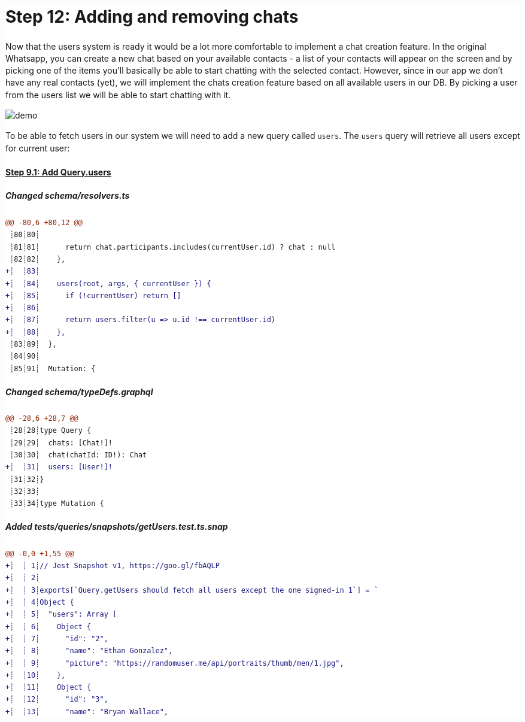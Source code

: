# Step 12: Adding and removing chats

[//]: # (head-end)


Now that the users system is ready it would be a lot more comfortable to implement a chat creation feature. In the original Whatsapp, you can create a new chat based on your available contacts - a list of your contacts will appear on the screen and by picking one of the items you’ll basically be able to start chatting with the selected contact. However, since in our app we don’t have any real contacts (yet), we will implement the chats creation feature based on all available users in our DB. By picking a user from the users list we will be able to start chatting with it.

![demo](https://user-images.githubusercontent.com/7648874/55896445-e4c67200-5bf0-11e9-9c1c-88318642ef81.gif)

To be able to fetch users in our system we will need to add a new query called `users`. The `users` query will retrieve all users except for current user:

[{]: <helper> (diffStep 9.1 module="server")

#### [Step 9.1: Add Query.users](https://github.com/Urigo/WhatsApp-Clone-Server/commit/b290ccf)

##### Changed schema&#x2F;resolvers.ts
```diff
@@ -80,6 +80,12 @@
 ┊80┊80┊
 ┊81┊81┊      return chat.participants.includes(currentUser.id) ? chat : null
 ┊82┊82┊    },
+┊  ┊83┊
+┊  ┊84┊    users(root, args, { currentUser }) {
+┊  ┊85┊      if (!currentUser) return []
+┊  ┊86┊
+┊  ┊87┊      return users.filter(u => u.id !== currentUser.id)
+┊  ┊88┊    },
 ┊83┊89┊  },
 ┊84┊90┊
 ┊85┊91┊  Mutation: {
```

##### Changed schema&#x2F;typeDefs.graphql
```diff
@@ -28,6 +28,7 @@
 ┊28┊28┊type Query {
 ┊29┊29┊  chats: [Chat!]!
 ┊30┊30┊  chat(chatId: ID!): Chat
+┊  ┊31┊  users: [User!]!
 ┊31┊32┊}
 ┊32┊33┊
 ┊33┊34┊type Mutation {
```

##### Added tests&#x2F;queries&#x2F;__snapshots__&#x2F;getUsers.test.ts.snap
```diff
@@ -0,0 +1,55 @@
+┊  ┊ 1┊// Jest Snapshot v1, https://goo.gl/fbAQLP
+┊  ┊ 2┊
+┊  ┊ 3┊exports[`Query.getUsers should fetch all users except the one signed-in 1`] = `
+┊  ┊ 4┊Object {
+┊  ┊ 5┊  "users": Array [
+┊  ┊ 6┊    Object {
+┊  ┊ 7┊      "id": "2",
+┊  ┊ 8┊      "name": "Ethan Gonzalez",
+┊  ┊ 9┊      "picture": "https://randomuser.me/api/portraits/thumb/men/1.jpg",
+┊  ┊10┊    },
+┊  ┊11┊    Object {
+┊  ┊12┊      "id": "3",
+┊  ┊13┊      "name": "Bryan Wallace",
```

[}]: #
[{]: <helper> (diffStep 12.1 files="graphql/fragments" module="client")
[}]: #
[{]: <helper> (diffStep 12.1 files="UsersList" module="client")
[}]: #
[{]: <helper> (diffStep 12.1 files="ChatCreationScreen" module="client")
[}]: #
[{]: <helper> (diffStep 12.1 files="App" module="client")
[}]: #
[{]: <helper> (diffStep 12.1 files="AddChatButton" module="client")
[}]: #
[{]: <helper> (diffStep 12.1 files="ChatsListScreen/index" module="client")
[}]: #
[{]: <helper> (diffStep 9.2 module="server")
[}]: #
[{]: <helper> (diffStep 12.2 files="UsersList" module="client")
[}]: #
[{]: <helper> (diffStep 12.2 files="ChatCreationScreen/index" module="client")
[}]: #
[{]: <helper> (diffStep 9.3 module="server")
[}]: #
[{]: <helper> (diffStep 12.3 files="graphql/subscriptions" module="client")
[}]: #
[{]: <helper> (diffStep 12.3 module="client")
[}]: #
[{]: <helper> (diffStep 9.4 module="server")
[}]: #
[{]: <helper> (diffStep 12.4 module="client")
[}]: #
[{]: <helper> (diffStep 9.5 module="server")
[}]: #
[{]: <helper> (diffStep 12.5 files="graphql/subscriptions" module="client")
[}]: #
[{]: <helper> (diffStep 12.5 files="cache.service" module="client")
[}]: #
[{]: <helper> (diffStep 12.5 files="ChatRoom" module="client")
[}]: #
[//]: # (foot-start)
[{]: <helper> (navStep)
[}]: #